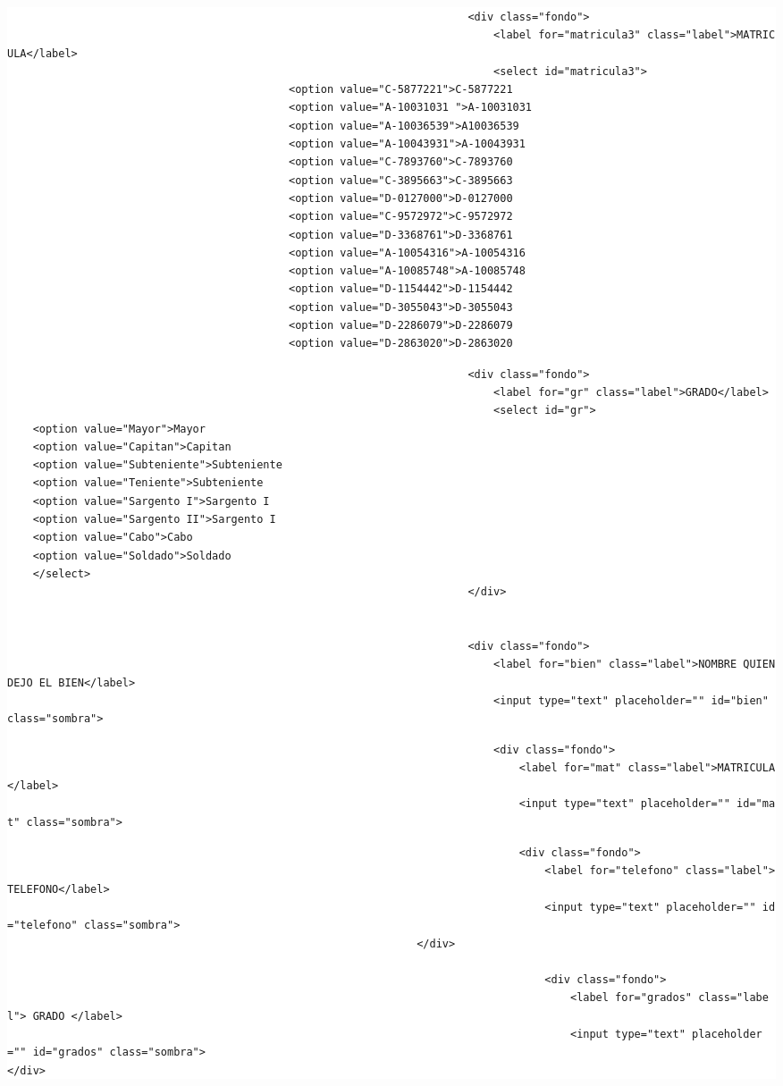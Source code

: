 
																			<div class="fondo">
																				<label for="matricula3" class="label">MATRICULA</label>
																				<select id="matricula3">
												<option value="C-5877221">C-5877221
												<option value="A-10031031 ">A-10031031
												<option value="A-10036539">A10036539
												<option value="A-10043931">A-10043931
												<option value="C-7893760">C-7893760
												<option value="C-3895663">C-3895663
												<option value="D-0127000">D-0127000
												<option value="C-9572972">C-9572972
												<option value="D-3368761">D-3368761
												<option value="A-10054316">A-10054316
												<option value="A-10085748">A-10085748
												<option value="D-1154442">D-1154442
												<option value="D-3055043">D-3055043
												<option value="D-2286079">D-2286079
												<option value="D-2863020">D-2863020	
</select>
																			</div>

																			<div class="fondo">
																				<label for="gr" class="label">GRADO</label>
																				<select id="gr">
		<option value="Mayor">Mayor
		<option value="Capitan">Capitan
		<option value="Subteniente">Subteniente
		<option value="Teniente">Subteniente
		<option value="Sargento I">Sargento I
		<option value="Sargento II">Sargento I
		<option value="Cabo">Cabo
		<option value="Soldado">Soldado
		</select>
																			</div>


																			<div class="fondo">
																				<label for="bien" class="label">NOMBRE QUIEN DEJO EL BIEN</label>
																				<input type="text" placeholder="" id="bien" class="sombra">
</div>


																				<div class="fondo">
																					<label for="mat" class="label">MATRICULA</label>
																					<input type="text" placeholder="" id="mat" class="sombra">
</div>


																					<div class="fondo">
																						<label for="telefono" class="label">TELEFONO</label>
																						<input type="text" placeholder="" id="telefono" class="sombra">
																	</div>

																						<div class="fondo">
																							<label for="grados" class="label"> GRADO </label>
																							<input type="text" placeholder="" id="grados" class="sombra">
	</div>
